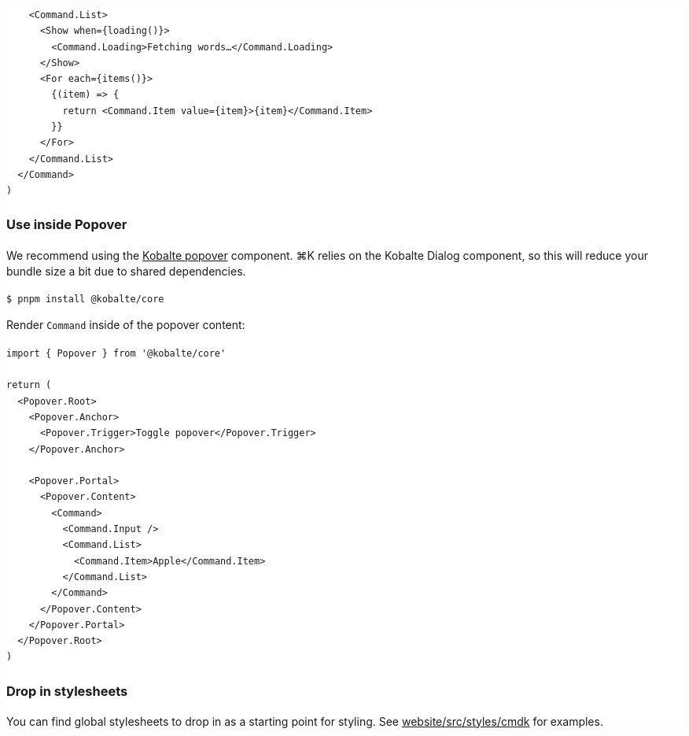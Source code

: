 ```tsx
    <Command.List>
      <Show when={loading()}>
        <Command.Loading>Fetching words…</Command.Loading>
      </Show>
      <For each={items()}>
        {(item) => {
          return <Command.Item value={item}>{item}</Command.Item>
        }}
      </For>
    </Command.List>
  </Command>
)
```

### Use inside Popover

We recommend using the [Kobalte popover](https://kobalte.dev/docs/core/components/popover) component. ⌘K relies on the Kobalte Dialog component, so this will reduce your bundle size a bit due to shared dependencies.

```bash
$ pnpm install @kobalte/core
```

Render `Command` inside of the popover content:

```tsx
import { Popover } from '@kobalte/core'

return (
  <Popover.Root>
    <Popover.Anchor>
      <Popover.Trigger>Toggle popover</Popover.Trigger>
    </Popover.Anchor>

    <Popover.Portal>
      <Popover.Content>
        <Command>
          <Command.Input />
          <Command.List>
            <Command.Item>Apple</Command.Item>
          </Command.List>
        </Command>
      </Popover.Content>
    </Popover.Portal>
  </Popover.Root>
)
```

### Drop in stylesheets

You can find global stylesheets to drop in as a starting point for styling. See [website/src/styles/cmdk](website/src/styles/cmdk) for examples.
